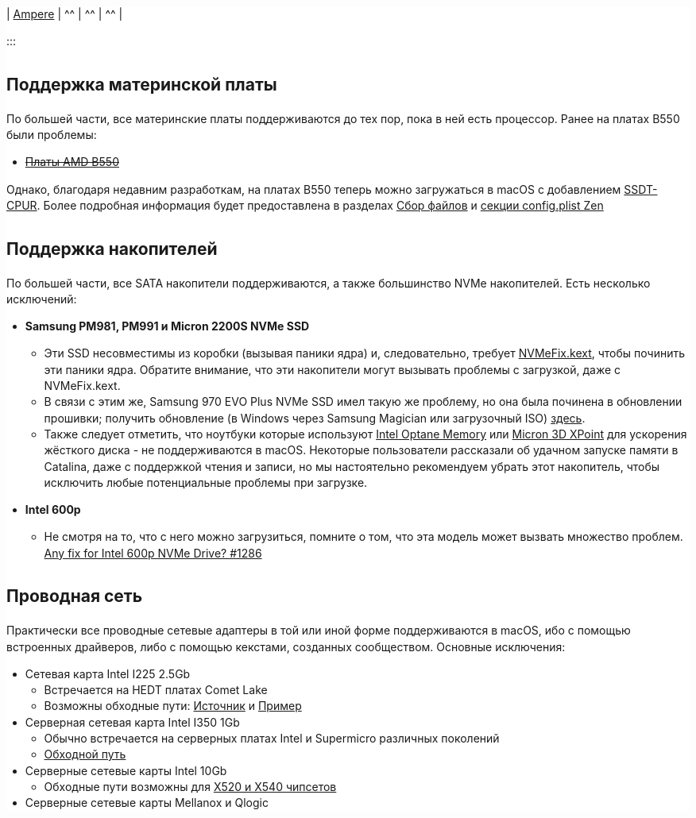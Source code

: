 | [Ampere](https://en.wikipedia.org/wiki/Ampere_(microarchitecture)) | ^^ | ^^ | ^^ |

:::

## Поддержка материнской платы

По большей части, все материнские платы поддерживаются до тех пор, пока в ней есть процессор. Ранее на платах B550 были проблемы:

* [~~Платы AMD B550~~](https://en.wikipedia.org/wiki/List_of_AMD_chipsets)

Однако, благодаря недавним разработкам, на платах B550 теперь можно загружаться в macOS с добавлением [SSDT-CPUR](https://github.com/naveenkrdy/Misc/blob/master/SSDTs/SSDT-CPUR.dsl). Более подробная информация будет предоставлена в разделах [Сбор файлов](./ktext.md) и [секции config.plist Zen](./AMD/zen.md)

## Поддержка накопителей

По большей части, все SATA накопители поддерживаются, а также большинство NVMe накопителей. Есть несколько исключений:

* **Samsung PM981, PM991 и Micron 2200S NVMe SSD**
  * Эти SSD несовместимы из коробки (вызывая паники ядра) и, следовательно, требует [NVMeFix.kext](https://github.com/acidanthera/NVMeFix/releases), чтобы починить эти паники ядра. Обратите внимание, что эти накопители могут вызывать проблемы с загрузкой, даже с NVMeFix.kext.
  * В связи с этим же, Samsung 970 EVO Plus NVMe SSD имел такую же проблему, но она была починена в обновлении прошивки; получить обновление (в Windows через Samsung Magician или загрузочный ISO) [здесь](https://www.samsung.com/semiconductor/minisite/ssd/download/tools/).
  * Также следует отметить, что ноутбуки которые используют [Intel Optane Memory](https://www.intel.com/content/www/us/en/architecture-and-technology/optane-memory.html) или [Micron 3D XPoint](https://www.micron.com/products/advanced-solutions/3d-xpoint-technology) для ускорения жёсткого диска - не поддерживаются в macOS. Некоторые пользователи рассказали об удачном запуске памяти в Catalina, даже с поддержкой чтения и записи, но мы настоятельно рекомендуем убрать этот накопитель, чтобы исключить любые потенциальные проблемы при загрузке.

* **Intel 600p**
  * Не смотря на то, что с него можно загрузиться, помните о том, что эта модель может вызвать множество проблем. [Any fix for Intel 600p NVMe Drive? #1286](https://github.com/acidanthera/bugtracker/issues/1286)

## Проводная сеть

Практически все проводные сетевые адаптеры в той или иной форме поддерживаются в macOS, ибо с помощью встроенных драйверов, либо с помощью кекстами, созданных сообществом. Основные исключения:

* Сетевая карта Intel I225 2.5Gb
  * Встречается на HEDT платах Comet Lake
  * Возможны обходные пути: [Источник](https://www.hackintosh-forum.de/forum/thread/48568-i9-10900k-gigabyte-z490-vision-d-er-läuft/?postID=606059#post606059) и [Пример](../config.plist/comet-lake.md#deviceproperties)
* Серверная сетевая карта Intel I350 1Gb
  * Обычно встречается на серверных платах Intel и Supermicro различных поколений
  * [Обходной путь](config-HEDT/ivy-bridge-e.md#deviceproperties)
* Серверные сетевые карты Intel 10Gb
  * Обходные пути возможны для [X520 и X540 чипсетов](https://www.tonymacx86.com/threads/how-to-build-your-own-imac-pro-successful-build-extended-guide.229353/)
* Серверные сетевые карты Mellanox и Qlogic
